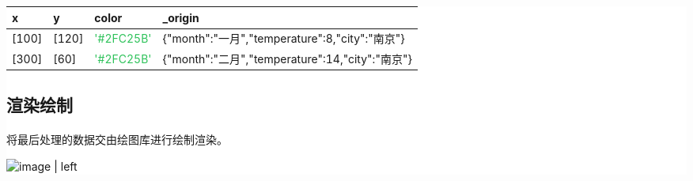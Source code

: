 | x | y | color | \_origin |
| :--- | :--- | :--- | :--- |
| [100] | [120] | <span data-type="color" style="color:#2FC25B">&#x27;#2FC25B&#x27;</span> | {"month":"一月","temperature":8,"city":"南京"} |
| [300] | [60] | <span data-type="color" style="color:#2FC25B">&#x27;#2FC25B&#x27;</span> | {"month":"二月","temperature":14,"city":"南京"} |

## 渲染绘制

将最后处理的数据交由绘图库进行绘制渲染。

![image | left](https://gw.alipayobjects.com/mdn/rms_2274c3/afts/img/A*XqHrRY9wX1AAAAAAAAAAAABkARQnAQ)
